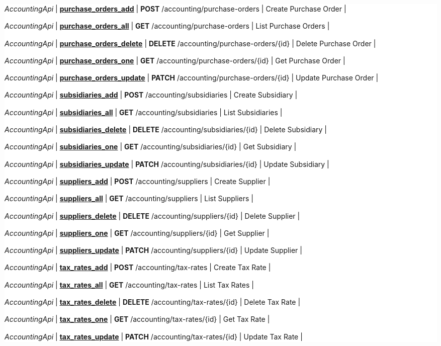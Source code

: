 _AccountingApi_ | [**purchase_orders_add**](docs/apis/AccountingApi.md#purchase_orders_add) | **POST** /accounting/purchase-orders | Create Purchase Order |

_AccountingApi_ | [**purchase_orders_all**](docs/apis/AccountingApi.md#purchase_orders_all) | **GET** /accounting/purchase-orders | List Purchase Orders |

_AccountingApi_ | [**purchase_orders_delete**](docs/apis/AccountingApi.md#purchase_orders_delete) | **DELETE** /accounting/purchase-orders/{id} | Delete Purchase Order |

_AccountingApi_ | [**purchase_orders_one**](docs/apis/AccountingApi.md#purchase_orders_one) | **GET** /accounting/purchase-orders/{id} | Get Purchase Order |

_AccountingApi_ | [**purchase_orders_update**](docs/apis/AccountingApi.md#purchase_orders_update) | **PATCH** /accounting/purchase-orders/{id} | Update Purchase Order |

_AccountingApi_ | [**subsidiaries_add**](docs/apis/AccountingApi.md#subsidiaries_add) | **POST** /accounting/subsidiaries | Create Subsidiary |

_AccountingApi_ | [**subsidiaries_all**](docs/apis/AccountingApi.md#subsidiaries_all) | **GET** /accounting/subsidiaries | List Subsidiaries |

_AccountingApi_ | [**subsidiaries_delete**](docs/apis/AccountingApi.md#subsidiaries_delete) | **DELETE** /accounting/subsidiaries/{id} | Delete Subsidiary |

_AccountingApi_ | [**subsidiaries_one**](docs/apis/AccountingApi.md#subsidiaries_one) | **GET** /accounting/subsidiaries/{id} | Get Subsidiary |

_AccountingApi_ | [**subsidiaries_update**](docs/apis/AccountingApi.md#subsidiaries_update) | **PATCH** /accounting/subsidiaries/{id} | Update Subsidiary |

_AccountingApi_ | [**suppliers_add**](docs/apis/AccountingApi.md#suppliers_add) | **POST** /accounting/suppliers | Create Supplier |

_AccountingApi_ | [**suppliers_all**](docs/apis/AccountingApi.md#suppliers_all) | **GET** /accounting/suppliers | List Suppliers |

_AccountingApi_ | [**suppliers_delete**](docs/apis/AccountingApi.md#suppliers_delete) | **DELETE** /accounting/suppliers/{id} | Delete Supplier |

_AccountingApi_ | [**suppliers_one**](docs/apis/AccountingApi.md#suppliers_one) | **GET** /accounting/suppliers/{id} | Get Supplier |

_AccountingApi_ | [**suppliers_update**](docs/apis/AccountingApi.md#suppliers_update) | **PATCH** /accounting/suppliers/{id} | Update Supplier |

_AccountingApi_ | [**tax_rates_add**](docs/apis/AccountingApi.md#tax_rates_add) | **POST** /accounting/tax-rates | Create Tax Rate |

_AccountingApi_ | [**tax_rates_all**](docs/apis/AccountingApi.md#tax_rates_all) | **GET** /accounting/tax-rates | List Tax Rates |

_AccountingApi_ | [**tax_rates_delete**](docs/apis/AccountingApi.md#tax_rates_delete) | **DELETE** /accounting/tax-rates/{id} | Delete Tax Rate |

_AccountingApi_ | [**tax_rates_one**](docs/apis/AccountingApi.md#tax_rates_one) | **GET** /accounting/tax-rates/{id} | Get Tax Rate |

_AccountingApi_ | [**tax_rates_update**](docs/apis/AccountingApi.md#tax_rates_update) | **PATCH** /accounting/tax-rates/{id} | Update Tax Rate |

